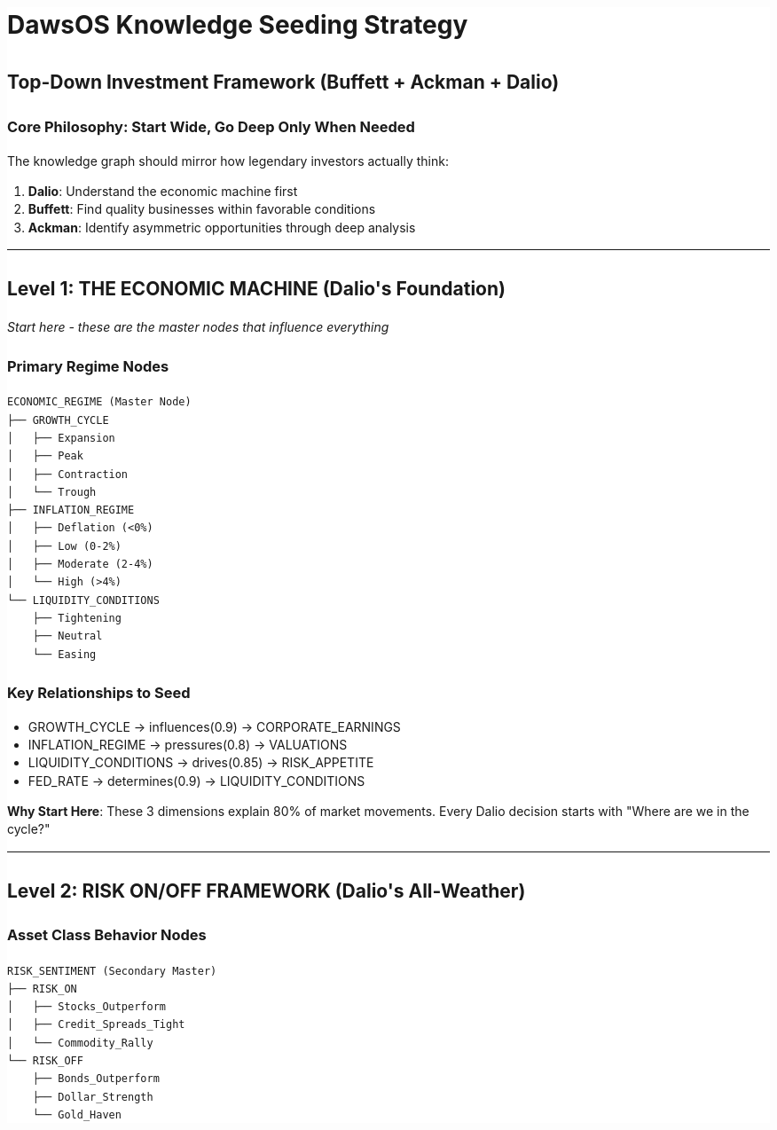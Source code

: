 # DawsOS Knowledge Seeding Strategy
## Top-Down Investment Framework (Buffett + Ackman + Dalio)

### Core Philosophy: Start Wide, Go Deep Only When Needed

The knowledge graph should mirror how legendary investors actually think:
1. **Dalio**: Understand the economic machine first
2. **Buffett**: Find quality businesses within favorable conditions
3. **Ackman**: Identify asymmetric opportunities through deep analysis

---

## Level 1: THE ECONOMIC MACHINE (Dalio's Foundation)
*Start here - these are the master nodes that influence everything*

### Primary Regime Nodes
```
ECONOMIC_REGIME (Master Node)
├── GROWTH_CYCLE
│   ├── Expansion
│   ├── Peak
│   ├── Contraction
│   └── Trough
├── INFLATION_REGIME
│   ├── Deflation (<0%)
│   ├── Low (0-2%)
│   ├── Moderate (2-4%)
│   └── High (>4%)
└── LIQUIDITY_CONDITIONS
    ├── Tightening
    ├── Neutral
    └── Easing
```

### Key Relationships to Seed
- GROWTH_CYCLE → influences(0.9) → CORPORATE_EARNINGS
- INFLATION_REGIME → pressures(0.8) → VALUATIONS
- LIQUIDITY_CONDITIONS → drives(0.85) → RISK_APPETITE
- FED_RATE → determines(0.9) → LIQUIDITY_CONDITIONS

**Why Start Here**: These 3 dimensions explain 80% of market movements. Every Dalio decision starts with "Where are we in the cycle?"

---

## Level 2: RISK ON/OFF FRAMEWORK (Dalio's All-Weather)

### Asset Class Behavior Nodes
```
RISK_SENTIMENT (Secondary Master)
├── RISK_ON
│   ├── Stocks_Outperform
│   ├── Credit_Spreads_Tight
│   └── Commodity_Rally
└── RISK_OFF
    ├── Bonds_Outperform
    ├── Dollar_Strength
    └── Gold_Haven
```
